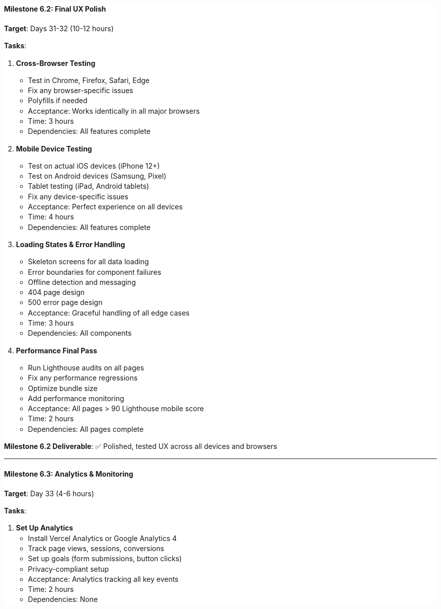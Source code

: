 #### Milestone 6.2: Final UX Polish

**Target**: Days 31-32 (10-12 hours)

**Tasks**:

1. **Cross-Browser Testing**
   - Test in Chrome, Firefox, Safari, Edge
   - Fix any browser-specific issues
   - Polyfills if needed
   - Acceptance: Works identically in all major browsers
   - Time: 3 hours
   - Dependencies: All features complete

2. **Mobile Device Testing**
   - Test on actual iOS devices (iPhone 12+)
   - Test on Android devices (Samsung, Pixel)
   - Tablet testing (iPad, Android tablets)
   - Fix any device-specific issues
   - Acceptance: Perfect experience on all devices
   - Time: 4 hours
   - Dependencies: All features complete

3. **Loading States & Error Handling**
   - Skeleton screens for all data loading
   - Error boundaries for component failures
   - Offline detection and messaging
   - 404 page design
   - 500 error page design
   - Acceptance: Graceful handling of all edge cases
   - Time: 3 hours
   - Dependencies: All components

4. **Performance Final Pass**
   - Run Lighthouse audits on all pages
   - Fix any performance regressions
   - Optimize bundle size
   - Add performance monitoring
   - Acceptance: All pages > 90 Lighthouse mobile score
   - Time: 2 hours
   - Dependencies: All pages complete

**Milestone 6.2 Deliverable**: ✅ Polished, tested UX across all devices and browsers

---

#### Milestone 6.3: Analytics & Monitoring

**Target**: Day 33 (4-6 hours)

**Tasks**:

1. **Set Up Analytics**
   - Install Vercel Analytics or Google Analytics 4
   - Track page views, sessions, conversions
   - Set up goals (form submissions, button clicks)
   - Privacy-compliant setup
   - Acceptance: Analytics tracking all key events
   - Time: 2 hours
   - Dependencies: None
